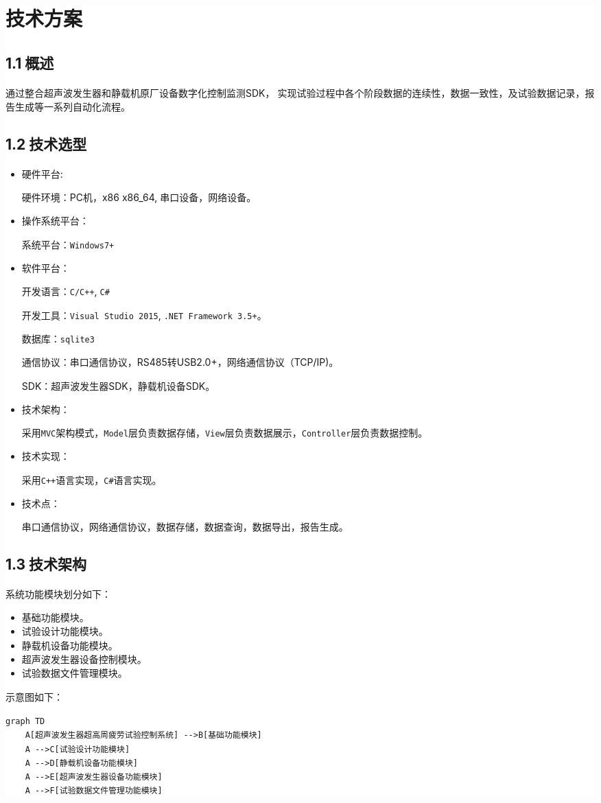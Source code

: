 # 技术方案

## 1.1 概述

通过整合超声波发生器和静载机原厂设备数字化控制监测SDK，
实现试验过程中各个阶段数据的连续性，数据一致性，及试验数据记录，报告生成等一系列自动化流程。

## 1.2 技术选型

- 硬件平台:

    硬件环境：PC机，x86 x86_64, 串口设备，网络设备。

- 操作系统平台：

    系统平台：`Windows7+`

- 软件平台：

    开发语言：`C/C++`, `C#`

    开发工具：`Visual Studio 2015`, `.NET Framework 3.5+`。

    数据库：`sqlite3`

    通信协议：串口通信协议，RS485转USB2.0+，网络通信协议（TCP/IP)。

    SDK：超声波发生器SDK，静载机设备SDK。

- 技术架构：

    采用`MVC`架构模式，`Model`层负责数据存储，`View`层负责数据展示，`Controller`层负责数据控制。

- 技术实现：

    采用`C++`语言实现，`C#`语言实现。

- 技术点：

    串口通信协议，网络通信协议，数据存储，数据查询，数据导出，报告生成。

## 1.3 技术架构

系统功能模块划分如下：

- 基础功能模块。
- 试验设计功能模块。
- 静载机设备功能模块。
- 超声波发生器设备控制模块。
- 试验数据文件管理模块。

示意图如下：

````mermaid
graph TD
    A[超声波发生器超高周疲劳试验控制系统] -->B[基础功能模块]
    A -->C[试验设计功能模块]
    A -->D[静载机设备功能模块]
    A -->E[超声波发生器设备功能模块]
    A -->F[试验数据文件管理功能模块]
````
